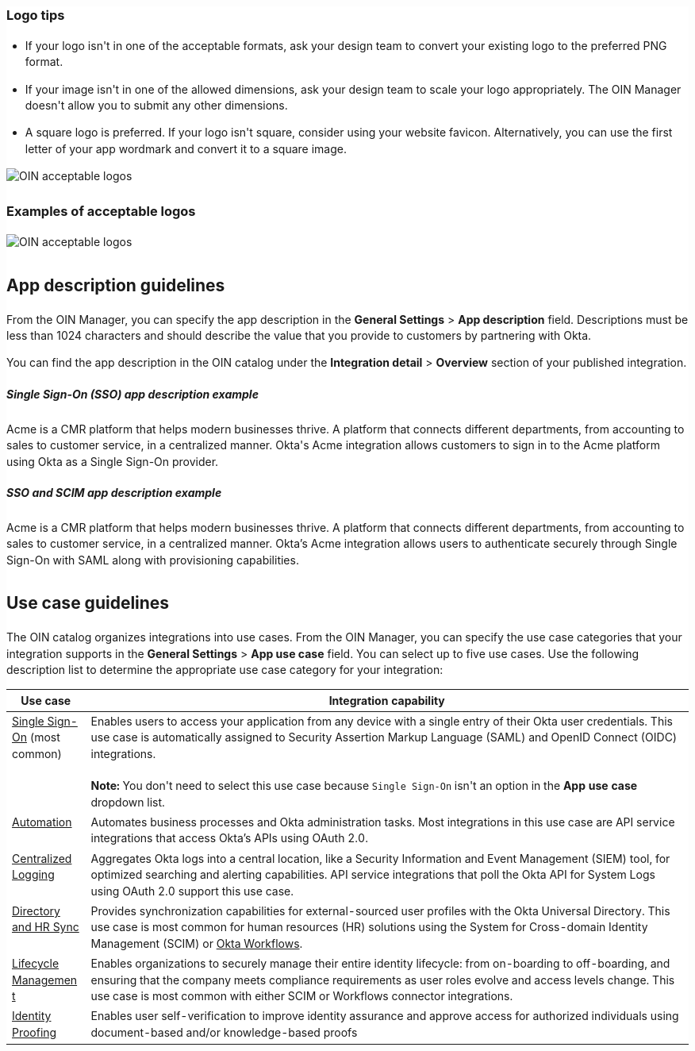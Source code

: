 ### Logo tips

* If your logo isn't in one of the acceptable formats, ask your design team to convert your existing logo to the preferred PNG format.

* If your image isn't in one of the allowed dimensions, ask your design team to scale your logo appropriately. The OIN Manager doesn't allow you to submit any other dimensions.

* A square logo is preferred. If your logo isn't square, consider using your website favicon. Alternatively, you can use the first letter of your app wordmark and convert it to a square image.

<div class="full">

![OIN acceptable logos](/img/oin/oin-logo-size-guide.png)

</div>

### Examples of acceptable logos

<div class="full">

![OIN acceptable logos](/img/oin/oin-logo-guide.png)

</div>

## App description guidelines

From the OIN Manager, you can specify the app description in the **General Settings** > **App description** field. Descriptions must be less than 1024 characters and should describe the value that you provide to customers by partnering with Okta.

You can find the app description in the OIN catalog under the **Integration detail** > **Overview** section of your published integration.

##### Single Sign-On (SSO) app description example

Acme is a CMR platform that helps modern businesses thrive. A platform that connects different departments, from accounting to sales to customer service, in a centralized manner. Okta's Acme integration allows customers to sign in to the Acme platform using Okta as a Single Sign-On provider.

##### SSO and SCIM app description example

Acme is a CMR platform that helps modern businesses thrive. A platform that connects different departments, from accounting to sales to customer service, in a centralized manner. Okta’s Acme integration allows users to authenticate securely through Single Sign-On with SAML along with provisioning capabilities.

## Use case guidelines

The OIN catalog organizes integrations into use cases. From the OIN Manager, you can specify the use case categories that your integration supports in the **General Settings** > **App use case** field. You can select up to five use cases. Use the following description list to determine the appropriate use case category for your integration:

| Use case | Integration capability |
| -------- | ---------------------- |
| [Single Sign-On](https://www.okta.com/integrations/?category=single-sign-on) (most common) | Enables users to access your application from any device with a single entry of their Okta user credentials. This use case is automatically assigned to Security Assertion Markup Language (SAML) and OpenID Connect (OIDC) integrations. <br><br> **Note:** You don't need to select this use case because `Single Sign-On` isn't an option in the **App use case** dropdown list. |
| [Automation](https://www.okta.com/integrations/?category=automation)  | Automates business processes and Okta administration tasks. Most integrations in this use case are API service integrations that access Okta’s APIs using OAuth 2.0.  |
| [Centralized Logging](https://www.okta.com/integrations/?category=centralized-logging) | Aggregates Okta logs into a central location, like a Security Information and Event Management (SIEM) tool, for optimized searching and alerting capabilities. API service integrations that poll the Okta API for System Logs using OAuth 2.0 support this use case. |
| [Directory and HR Sync](https://www.okta.com/integrations/?category=directory-and-hr-sync) | Provides synchronization capabilities for external-sourced user profiles with the Okta Universal Directory. This use case is most common for human resources (HR) solutions using the System for Cross-domain Identity Management (SCIM) or [Okta Workflows](https://help.okta.com/okta_help.htm?type=wf). |
| [Lifecycle Management](https://www.okta.com/integrations/?category=lifecycle-management) | Enables organizations to securely manage their entire identity lifecycle: from on-boarding to off-boarding, and ensuring that the company meets compliance requirements as user roles evolve and access levels change. This use case is most common with either SCIM or Workflows connector integrations. |
| [Identity Proofing](https://www.okta.com/integrations/?category=identity-proofing) | Enables user self-verification to improve identity assurance and approve access for authorized individuals using document-based and/or knowledge-based proofs |